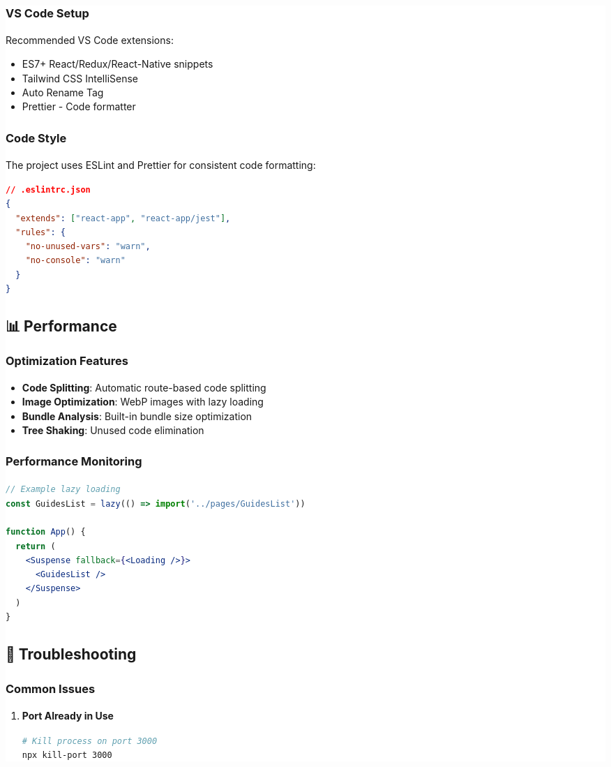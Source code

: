### VS Code Setup

Recommended VS Code extensions:
- ES7+ React/Redux/React-Native snippets
- Tailwind CSS IntelliSense
- Auto Rename Tag
- Prettier - Code formatter

### Code Style

The project uses ESLint and Prettier for consistent code formatting:

```json
// .eslintrc.json
{
  "extends": ["react-app", "react-app/jest"],
  "rules": {
    "no-unused-vars": "warn",
    "no-console": "warn"
  }
}
```

## 📊 Performance

### Optimization Features

- **Code Splitting**: Automatic route-based code splitting
- **Image Optimization**: WebP images with lazy loading
- **Bundle Analysis**: Built-in bundle size optimization
- **Tree Shaking**: Unused code elimination

### Performance Monitoring

```jsx
// Example lazy loading
const GuidesList = lazy(() => import('../pages/GuidesList'))

function App() {
  return (
    <Suspense fallback={<Loading />}>
      <GuidesList />
    </Suspense>
  )
}
```

## 🐛 Troubleshooting

### Common Issues

1. **Port Already in Use**
   ```bash
   # Kill process on port 3000
   npx kill-port 3000
   ```
